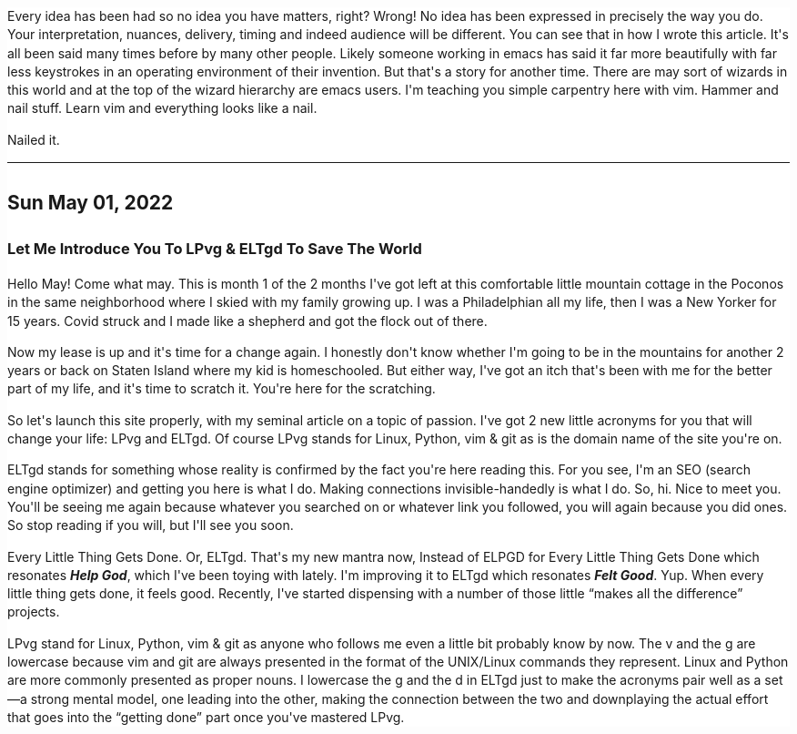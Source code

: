 Every idea has been had so no idea you have matters, right? Wrong! No idea has
been expressed in precisely the way you do. Your interpretation, nuances,
delivery, timing and indeed audience will be different. You can see that in how
I wrote this article. It's all been said many times before by many other
people. Likely someone working in emacs has said it far more beautifully with
far less keystrokes in an operating environment of their invention. But that's
a story for another time. There are may sort of wizards in this world and at
the top of the wizard hierarchy are emacs users. I'm teaching you simple
carpentry here with vim. Hammer and nail stuff. Learn vim and everything looks
like a nail.

Nailed it.

--------------------------------------------------------------------------------
## Sun May 01, 2022
### Let Me Introduce You To LPvg & ELTgd To Save The World

Hello May! Come what may. This is month 1 of the 2 months I've got left at this
comfortable little mountain cottage in the Poconos in the same neighborhood
where I skied with my family growing up. I was a Philadelphian all my life,
then I was a New Yorker for 15 years. Covid struck and I made like a shepherd
and got the flock out of there.

Now my lease is up and it's time for a change again. I honestly don't know
whether I'm going to be in the mountains for another 2 years or back on Staten
Island where my kid is homeschooled. But either way, I've got an itch that's
been with me for the better part of my life, and it's time to scratch it.
You're here for the scratching.

So let's launch this site properly, with my seminal article on a topic of
passion. I've got 2 new little acronyms for you that will change your life:
LPvg and ELTgd. Of course LPvg stands for Linux, Python, vim & git as is the
domain name of the site you're on. 

ELTgd stands for something whose reality is confirmed by the fact you're here
reading this. For you see, I'm an SEO (search engine optimizer) and getting you
here is what I do. Making connections invisible-handedly is what I do. So, hi.
Nice to meet you. You'll be seeing me again because whatever you searched on or
whatever link you followed, you will again because you did ones. So stop reading
if you will, but I'll see you soon. 

Every Little Thing Gets Done. Or, ELTgd. That's my new mantra now, Instead of
ELPGD for Every Little Thing Gets Done which resonates ***Help God***, which
I've been toying with lately. I'm improving it to ELTgd which resonates ***Felt
Good***. Yup. When every little thing gets done, it feels good. Recently, I've
started dispensing with a number of those little “makes all the difference”
projects. 

LPvg stand for Linux, Python, vim & git as anyone who follows me even a little
bit probably know by now. The v and the g are lowercase because vim and git are
always presented in the format of the UNIX/Linux commands they represent. Linux
and Python are more commonly presented as proper nouns. I lowercase the g and
the d in ELTgd just to make the acronyms pair well as a set—a strong mental
model, one leading into the other, making the connection between the two and
downplaying the actual effort that goes into the “getting done” part once
you've mastered LPvg. 
